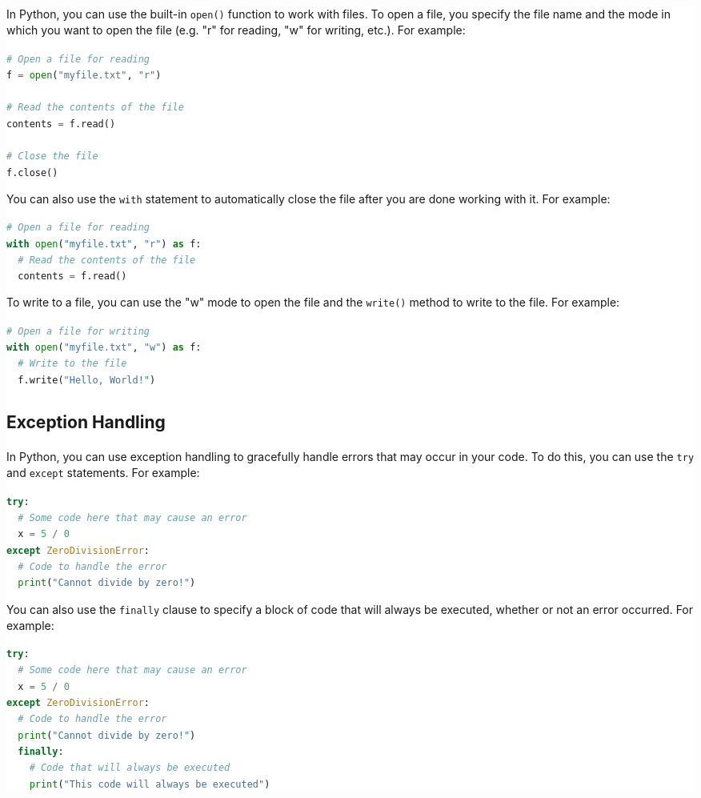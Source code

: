 In Python, you can use the built-in `open()` function to work with files. To open a file, you specify the file name and the mode in which you want to open the file (e.g. "r" for reading, "w" for writing, etc.). For example:

```py
# Open a file for reading
f = open("myfile.txt", "r")

# Read the contents of the file
contents = f.read()

# Close the file
f.close()
```

You can also use the `with` statement to automatically close the file after you are done working with it. For example:

```py
# Open a file for reading
with open("myfile.txt", "r") as f:
  # Read the contents of the file
  contents = f.read()
```

To write to a file, you can use the "w" mode to open the file and the `write()` method to write to the file. For example:

```py
# Open a file for writing
with open("myfile.txt", "w") as f:
  # Write to the file
  f.write("Hello, World!")
```

## Exception Handling

In Python, you can use exception handling to gracefully handle errors that may occur in your code. To do this, you can use the `try` and `except` statements. For example:

```py
try:
  # Some code here that may cause an error
  x = 5 / 0
except ZeroDivisionError:
  # Code to handle the error
  print("Cannot divide by zero!")
```

You can also use the `finally` clause to specify a block of code that will always be executed, whether or not an error occurred. For example:

```py
try:
  # Some code here that may cause an error
  x = 5 / 0
except ZeroDivisionError:
  # Code to handle the error
  print("Cannot divide by zero!")
  finally:
    # Code that will always be executed
    print("This code will always be executed")
```
